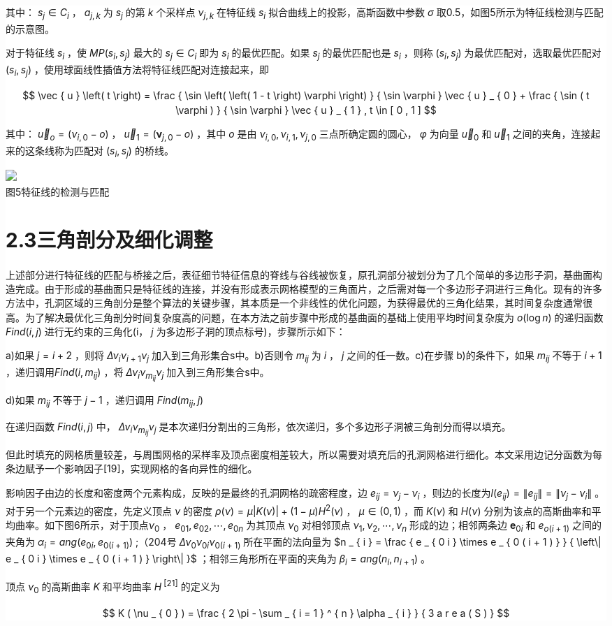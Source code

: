 其中： $s _ { j } \in C _ { i }$ ， $a _ { j , k }$ 为 $s _ { j }$ 的第 $k$ 个采样点 $\nu _ { j , k }$ 在特征线 $s _ { i }$ 拟合曲线上的投影，高斯函数中参数 $\sigma$ 取0.5，如图5所示为特征线检测与匹配的示意图。

对于特征线 $s _ { i }$ ，使 $M P \big ( s _ { i } , s _ { j } \big )$ 最大的 $s _ { j } \in C _ { i }$ 即为 $s _ { i }$ 的最优匹配。如果 $s _ { j }$ 的最优匹配也是 $s _ { i }$ ，则称 $( s _ { i } , s _ { j } )$ 为最优匹配对，选取最优匹配对 $( s _ { i } , s _ { j } )$ ，使用球面线性插值方法将特征线匹配对连接起来，即

$$
\vec { u } \left( t \right) = \frac { \sin \left( \left( 1 - t \right) \varphi \right) } { \sin \varphi } \vec { u } _ { 0 } + \frac { \sin ( t \varphi ) } { \sin \varphi } \vec { u } _ { 1 } , t \in [ 0 , 1 ]
$$

其中： $\vec { u } _ { o } = \left( \nu _ { i , 0 } - o \right)$ ， $\vec { u } _ { 1 } = \left( \boldsymbol { \nu } _ { j , 0 } - o \right)$ ，其中 $\textit { o }$ 是由 $\nu _ { i , 0 } , \nu _ { i , 1 } , \nu _ { j , 0 }$ 三点所确定圆的圆心， $\varphi$ 为向量 ${ \vec { u } } _ { 0 }$ 和 $\vec { u } _ { 1 }$ 之间的夹角，连接起来的这条线称为匹配对 $( s _ { i } , s _ { j } )$ 的桥线。

![](images/217fb5de67e787df11c46348d18b8b7859c8b23d897efd207fc248cb580fa31e.jpg)  
图5特征线的检测与匹配

# 2.3三角剖分及细化调整

上述部分进行特征线的匹配与桥接之后，表征细节特征信息的脊线与谷线被恢复，原孔洞部分被划分为了几个简单的多边形子洞，基曲面构造完成。由于形成的基曲面只是特征线的连接，并没有形成表示网格模型的三角面片，之后需对每一个多边形子洞进行三角化。现有的许多方法中，孔洞区域的三角剖分是整个算法的关键步骤，其本质是一个非线性的优化问题，为获得最优的三角化结果，其时间复杂度通常很高。为了解决最优化三角剖分时间复杂度高的问题，在本方法之前步骤中形成的基曲面的基础上使用平均时间复杂度为 $o ( \log n )$ 的递归函数 $F i n d ( i , j )$ 进行无约束的三角化(i， $j$ 为多边形子洞的顶点标号)，步骤所示如下：

a)如果 $j = i + 2$ ，则将 $\Delta \nu _ { i } \nu _ { i + 1 } \nu _ { j }$ 加入到三角形集合s中。b)否则令 $m _ { i j }$ 为 $i$ ， $j$ 之间的任一数。c)在步骤 b)的条件下，如果 $m _ { i j }$ 不等于 $i + 1$ ，递归调用$F i n d ( i , m _ { i j } )$ ，将 $\Delta \nu _ { i } \nu _ { m _ { i j } } \nu _ { j }$ 加入到三角形集合s中。

d)如果 $m _ { i j }$ 不等于 $j - 1$ ，递归调用 $F i n d ( m _ { i j } , j )$

在递归函数 $F i n d ( i , j )$ 中， $\Delta { \nu } _ { i } { \nu } _ { m _ { i j } } { \nu } _ { j }$ 是本次递归分割出的三角形，依次递归，多个多边形子洞被三角剖分而得以填充。

但此时填充的网格质量较差，与周围网格的采样率及顶点密度相差较大，所以需要对填充后的孔洞网格进行细化。本文采用边记分函数为每条边赋予一个影响因子[19]，实现网格的各向异性的细化。

影响因子由边的长度和密度两个元素构成，反映的是最终的孔洞网格的疏密程度，边 $e _ { i j } = \nu _ { j } - \nu _ { i }$ ，则边的长度为$l ( e _ { i j } ) = \left\| e _ { i j } \right\| = \left\| \nu _ { j } - \nu _ { i } \right\|$ 。对于另一个元素边的密度，先定义顶点 $\nu$ 的密度 $\rho ( \nu ) = \mu \big | K ( \nu ) \big | + ( 1 - \mu ) H ^ { 2 } ( \nu )$ ， $\mu \in ( 0 , 1 )$ ，而 $K ( \nu )$ 和 $H ( \nu )$ 分别为该点的高斯曲率和平均曲率。如下图6所示，对于顶点$\nu _ { 0 }$ ， $e _ { 0 1 } , e _ { 0 2 } , \cdots , e _ { 0 n }$ 为其顶点 $\nu _ { 0 }$ 对相邻顶点 $\nu _ { 1 } , \nu _ { 2 } , \cdots , \nu _ { n }$ 形成的边；相邻两条边 $\boldsymbol { e } _ { 0 i }$ 和 $e _ { o ( i + 1 ) }$ 之间的夹角为 $\alpha _ { i } = a n g ( e _ { 0 i } , e _ { 0 ( i + 1 ) } )$ ;（204号 $\Delta \nu _ { 0 } \nu _ { 0 i } \nu _ { 0 ( i + 1 ) }$ 所在平面的法向量为 $n _ { i } = \frac { e _ { 0 i } \times e _ { 0 ( i + 1 ) } } { \left\| e _ { 0 i } \times e _ { 0 ( i + 1 ) } \right\| }$ ；相邻三角形所在平面的夹角为 $\beta _ { i } = a n g ( n _ { i } , n _ { i + 1 } )$ 。

顶点 $\nu _ { 0 }$ 的高斯曲率 $K$ 和平均曲率 $H ^ { \ [ 2 1 ] }$ 的定义为

$$
K ( \nu _ { 0 } ) = \frac { 2 \pi - \sum _ { i = 1 } ^ { n } \alpha _ { i } } { 3 a r e a ( S ) }
$$
